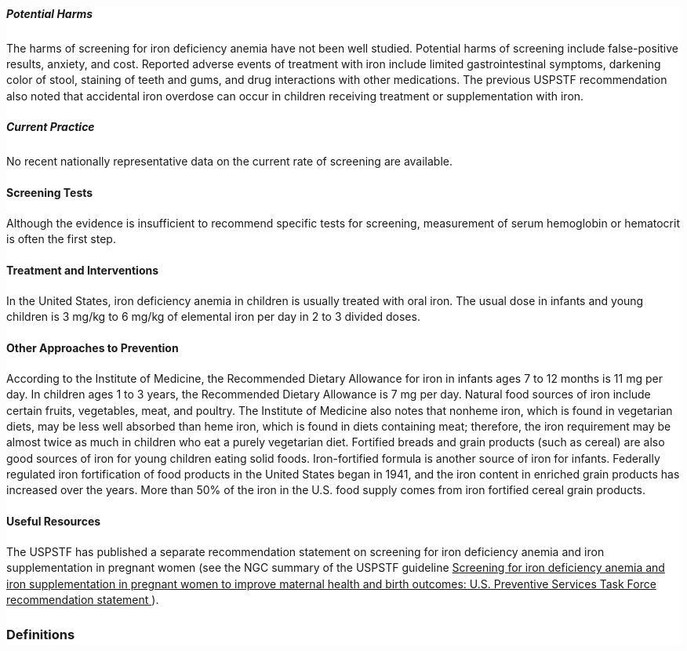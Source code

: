 
#####  Potential Harms 


The harms of screening for iron deficiency anemia have not been well studied. Potential harms of screening include false-positive results, anxiety, and cost. Reported adverse events of treatment with iron include limited gastrointestinal symptoms, darkening color of stool, staining of teeth and gums, and drug interactions with other medications. The previous USPSTF recommendation also noted that accidental iron overdose can occur in children receiving treatment or supplementation with iron. 


#####  Current Practice 


No recent nationally representative data on the current rate of screening are available. 


####  Screening Tests 


Although the evidence is insufficient to recommend specific tests for screening, measurement of serum hemoglobin or hematocrit is often the first step. 


####  Treatment and Interventions 


In the United States, iron deficiency anemia in children is usually treated with oral iron. The usual dose in infants and young children is 3 mg/kg to 6 mg/kg of elemental iron per day in 2 to 3 divided doses. 


####  Other Approaches to Prevention 


According to the Institute of Medicine, the Recommended Dietary Allowance for iron in infants ages 7 to 12 months is 11 mg per day. In children ages 1 to 3 years, the Recommended Dietary Allowance is 7 mg per day. Natural food sources of iron include certain fruits, vegetables, meat, and poultry. The Institute of Medicine also notes that nonheme iron, which is found in vegetarian diets, may be less well absorbed than heme iron, which is found in diets containing meat; therefore, the iron requirement may be almost twice as much in children who eat a purely vegetarian diet. Fortified breads and grain products (such as cereal) are also good sources of iron for young children eating solid foods. Iron-fortified formula is another source of iron for infants. Federally regulated iron fortification of food products in the United States began in 1941, and the iron content in enriched grain products has increased over the years. More than 50% of the iron in the U.S. food supply comes from iron fortified cereal grain products. 


####  Useful Resources 


The USPSTF has published a separate recommendation statement on screening for iron deficiency anemia and iron supplementation in pregnant women (see the NGC summary of the USPSTF guideline [ Screening for iron deficiency anemia and iron supplementation in pregnant women to improve maternal health and birth outcomes: U.S. Preventive Services Task Force recommendation statement ](/content.aspx?id=49630 "Guideline #10802") ). 


###  Definitions 
